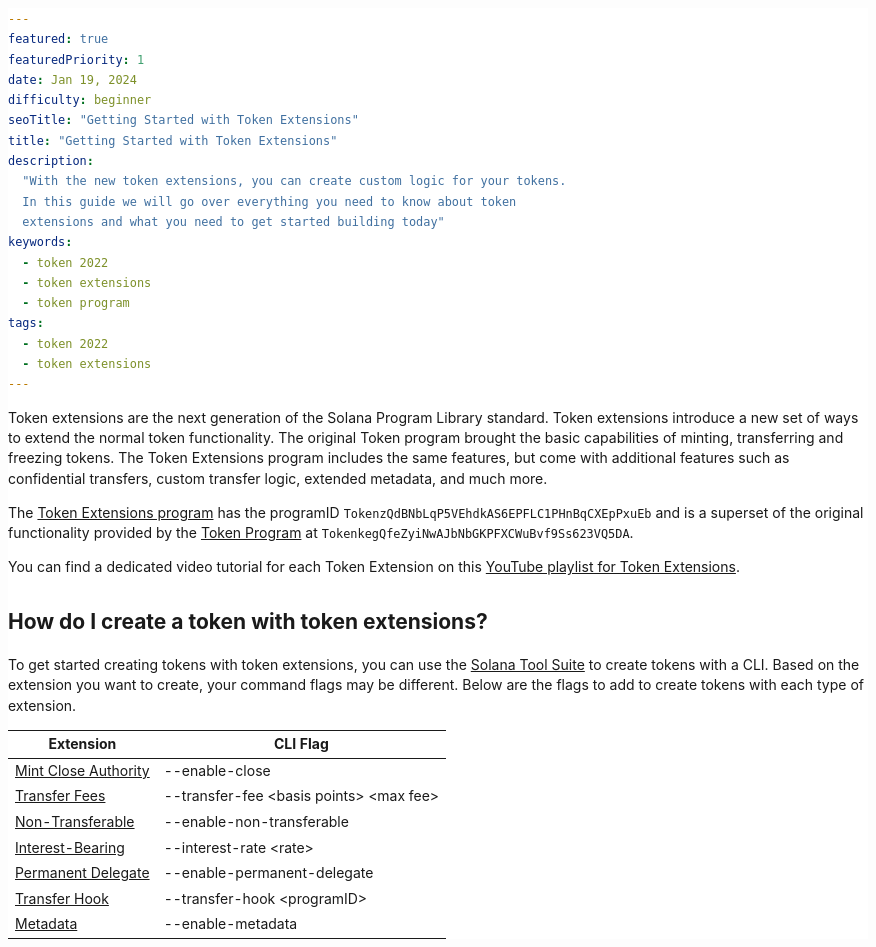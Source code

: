```yaml
---
featured: true
featuredPriority: 1
date: Jan 19, 2024
difficulty: beginner
seoTitle: "Getting Started with Token Extensions"
title: "Getting Started with Token Extensions"
description:
  "With the new token extensions, you can create custom logic for your tokens.
  In this guide we will go over everything you need to know about token
  extensions and what you need to get started building today"
keywords:
  - token 2022
  - token extensions
  - token program
tags:
  - token 2022
  - token extensions
---
```


Token extensions are the next generation of the Solana Program Library standard.
Token extensions introduce a new set of ways to extend the normal token
functionality. The original Token program brought the basic capabilities of
minting, transferring and freezing tokens. The Token Extensions program includes
the same features, but come with additional features such as confidential
transfers, custom transfer logic, extended metadata, and much more.

The [Token Extensions program](https://spl.solana.com/token-2022) has the
programID `TokenzQdBNbLqP5VEhdkAS6EPFLC1PHnBqCXEpPxuEb` and is a superset of the
original functionality provided by the
[Token Program](https://spl.solana.com/token) at
`TokenkegQfeZyiNwAJbNbGKPFXCWuBvf9Ss623VQ5DA`.

<Callout title="Prefer video tutorials?">

You can find a dedicated video tutorial for each Token Extension on this
[YouTube playlist for Token Extensions](https://www.youtube.com/playlist?list=PLilwLeBwGuK6imBuGLSLmzMEyj6yVHGDO).

</Callout>

## How do I create a token with token extensions?

To get started creating tokens with token extensions, you can use the
[Solana Tool Suite](https://solana.com/developers/guides/getstarted/setup-local-development)
to create tokens with a CLI. Based on the extension you want to create, your
command flags may be different. Below are the flags to add to create tokens with
each type of extension.

| Extension                                                                                          | CLI Flag                                  |
| -------------------------------------------------------------------------------------------------- | ----------------------------------------- |
| [Mint Close Authority](https://solana.com/developers/guides/token-extensions/mint-close-authority) | --enable-close                            |
| [Transfer Fees](https://solana.com/developers/guides/token-extensions/transfer-fee)                | --transfer-fee \<basis points> \<max fee> |
| [Non-Transferable](https://solana.com/developers/guides/token-extensions/non-transferable)         | --enable-non-transferable                 |
| [Interest-Bearing](https://solana.com/developers/guides/token-extensions/interest-bearing-tokens)  | --interest-rate \<rate>                   |
| [Permanent Delegate](https://solana.com/developers/guides/token-extensions/permanent-delegate)     | --enable-permanent-delegate               |
| [Transfer Hook](https://solana.com/developers/guides/token-extensions/transfer-hook)               | --transfer-hook \<programID>              |
| [Metadata](https://solana.com/developers/guides/token-extensions/metadata-pointer)                 | --enable-metadata                         |